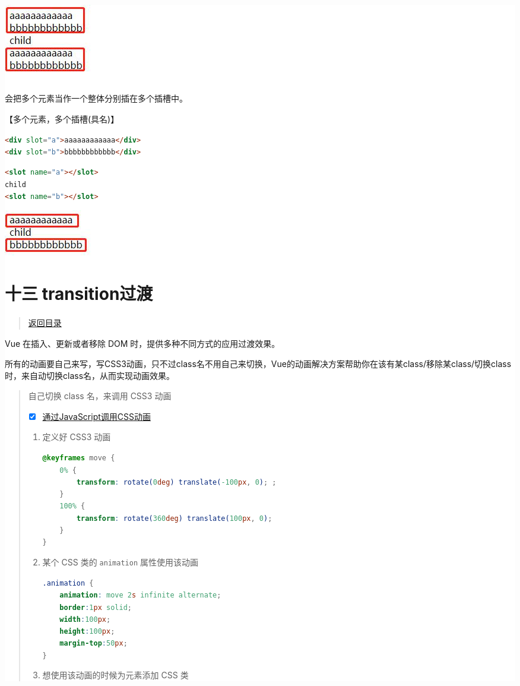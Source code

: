 ![](笔记_files/96.jpg)  

会把多个元素当作一个整体分别插在多个插槽中。  

【多个元素，多个插槽(具名)】  

```html
<div slot="a">aaaaaaaaaaaa</div>
<div slot="b">bbbbbbbbbbbb</div>
```
```html
<slot name="a"></slot>
child
<slot name="b"></slot>
```
![](笔记_files/97.jpg)  

# <a id='thirteen'></a>十三 transition过渡  
> [返回目录](#zero)

Vue 在插入、更新或者移除 DOM 时，提供多种不同方式的应用过渡效果。  

所有的动画要自己来写，写CSS3动画，只不过class名不用自己来切换，Vue的动画解决方案帮助你在该有某class/移除某class/切换class时，来自动切换class名，从而实现动画效果。  

> 自己切换 class 名，来调用 CSS3 动画
>
> - [x] [通过JavaScript调用CSS动画](https://blog.csdn.net/pcbhyy/article/details/106884396)
>
> 1. 定义好 CSS3 动画
>
>    ```css
>    @keyframes move {
>        0% {
>            transform: rotate(0deg) translate(-100px, 0); ;
>        }
>        100% {
>            transform: rotate(360deg) translate(100px, 0);
>        }
>    }
>    ```
>
> 2. 某个 CSS 类的 `animation` 属性使用该动画
>
>    ```css
>    .animation {
>        animation: move 2s infinite alternate;
>        border:1px solid;
>        width:100px;
>        height:100px;
>        margin-top:50px;
>    }
>    ```
>
> 3. 想使用该动画的时候为元素添加 CSS 类

